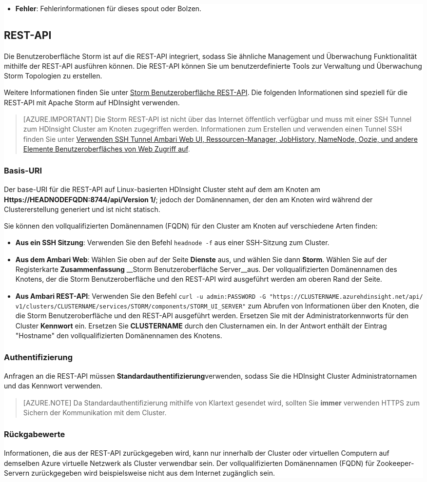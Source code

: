 * **Fehler**: Fehlerinformationen für dieses spout oder Bolzen.

## <a name="rest-api"></a>REST-API

Die Benutzeroberfläche Storm ist auf die REST-API integriert, sodass Sie ähnliche Management und Überwachung Funktionalität mithilfe der REST-API ausführen können. Die REST-API können Sie um benutzerdefinierte Tools zur Verwaltung und Überwachung Storm Topologien zu erstellen.

Weitere Informationen finden Sie unter [Storm Benutzeroberfläche REST-API](http://storm.apache.org/releases/0.9.6/STORM-UI-REST-API.html). Die folgenden Informationen sind speziell für die REST-API mit Apache Storm auf HDInsight verwenden.

> [AZURE.IMPORTANT] Die Storm REST-API ist nicht über das Internet öffentlich verfügbar und muss mit einer SSH Tunnel zum HDInsight Cluster am Knoten zugegriffen werden. Informationen zum Erstellen und verwenden einen Tunnel SSH finden Sie unter [Verwenden SSH Tunnel Ambari Web UI, Ressourcen-Manager, JobHistory, NameNode, Oozie, und andere Elemente Benutzeroberfläches von Web Zugriff auf](hdinsight-linux-ambari-ssh-tunnel.md).

### <a name="base-uri"></a>Basis-URI

Der base-URI für die REST-API auf Linux-basierten HDInsight Cluster steht auf dem am Knoten am **Https://HEADNODEFQDN:8744/api/Version 1/**; jedoch der Domänennamen, der den am Knoten wird während der Clustererstellung generiert und ist nicht statisch.

Sie können den vollqualifizierten Domänennamen (FQDN) für den Cluster am Knoten auf verschiedene Arten finden:

* __Aus ein SSH Sitzung__: Verwenden Sie den Befehl `headnode -f` aus einer SSH-Sitzung zum Cluster.

* __Aus dem Ambari Web__: Wählen Sie oben auf der Seite __Dienste__ aus, und wählen Sie dann __Storm__. Wählen Sie auf der Registerkarte __Zusammenfassung__ __Storm Benutzeroberfläche Server__aus. Der vollqualifizierten Domänennamen des Knotens, der die Storm Benutzeroberfläche und den REST-API wird ausgeführt werden am oberen Rand der Seite.

* __Aus Ambari REST-API__: Verwenden Sie den Befehl `curl -u admin:PASSWORD -G "https://CLUSTERNAME.azurehdinsight.net/api/v1/clusters/CLUSTERNAME/services/STORM/components/STORM_UI_SERVER"` zum Abrufen von Informationen über den Knoten, die die Storm Benutzeroberfläche und den REST-API ausgeführt werden. Ersetzen Sie mit der Administratorkennworts für den Cluster __Kennwort__ ein. Ersetzen Sie __CLUSTERNAME__ durch den Clusternamen ein. In der Antwort enthält der Eintrag "Hostname" den vollqualifizierten Domänennamen des Knotens.

### <a name="authentication"></a>Authentifizierung

Anfragen an die REST-API müssen **Standardauthentifizierung**verwenden, sodass Sie die HDInsight Cluster Administratornamen und das Kennwort verwenden.

> [AZURE.NOTE] Da Standardauthentifizierung mithilfe von Klartext gesendet wird, sollten Sie **immer** verwenden HTTPS zum Sichern der Kommunikation mit dem Cluster.

### <a name="return-values"></a>Rückgabewerte

Informationen, die aus der REST-API zurückgegeben wird, kann nur innerhalb der Cluster oder virtuellen Computern auf demselben Azure virtuelle Netzwerk als Cluster verwendbar sein. Der vollqualifizierten Domänennamen (FQDN) für Zookeeper-Servern zurückgegeben wird beispielsweise nicht aus dem Internet zugänglich sein.
